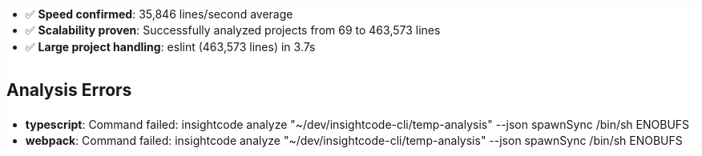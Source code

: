 - ✅ **Speed confirmed**: 35,846 lines/second average
- ✅ **Scalability proven**: Successfully analyzed projects from 69 to 463,573 lines
- ✅ **Large project handling**: eslint (463,573 lines) in 3.7s

## Analysis Errors

- **typescript**: Command failed: insightcode analyze "~/dev/insightcode-cli/temp-analysis" --json
spawnSync /bin/sh ENOBUFS
- **webpack**: Command failed: insightcode analyze "~/dev/insightcode-cli/temp-analysis" --json
spawnSync /bin/sh ENOBUFS
